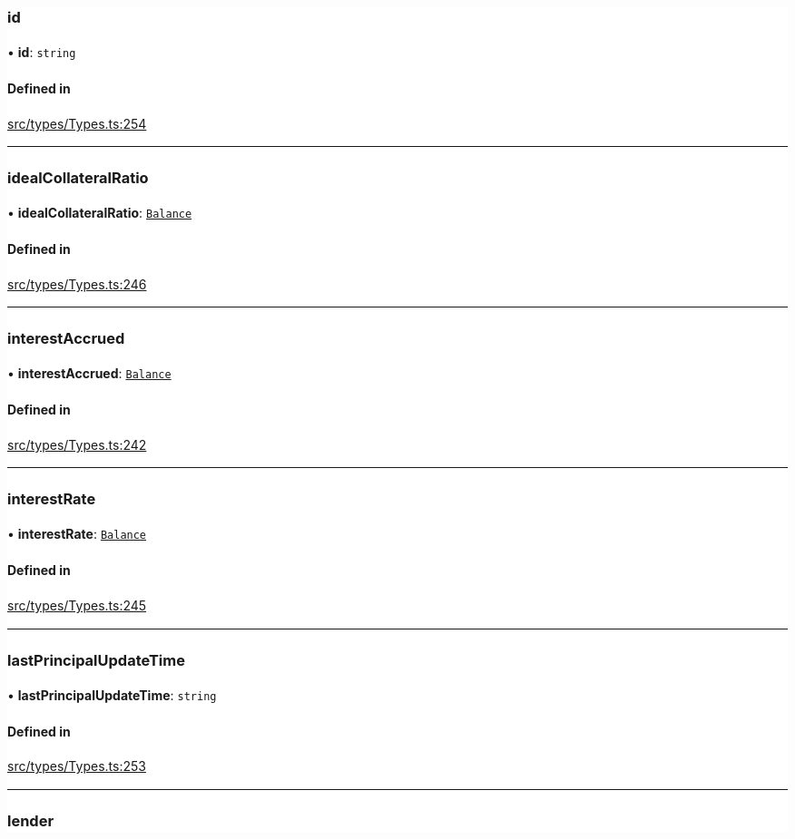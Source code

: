 ### id

• **id**: `string`

#### Defined in

[src/types/Types.ts:254](https://github.com/sublime-finance/sublime-sdk/blob/cbfce7e/src/types/Types.ts#L254)

___

### idealCollateralRatio

• **idealCollateralRatio**: [`Balance`](types_Types.Balance.md)

#### Defined in

[src/types/Types.ts:246](https://github.com/sublime-finance/sublime-sdk/blob/cbfce7e/src/types/Types.ts#L246)

___

### interestAccrued

• **interestAccrued**: [`Balance`](types_Types.Balance.md)

#### Defined in

[src/types/Types.ts:242](https://github.com/sublime-finance/sublime-sdk/blob/cbfce7e/src/types/Types.ts#L242)

___

### interestRate

• **interestRate**: [`Balance`](types_Types.Balance.md)

#### Defined in

[src/types/Types.ts:245](https://github.com/sublime-finance/sublime-sdk/blob/cbfce7e/src/types/Types.ts#L245)

___

### lastPrincipalUpdateTime

• **lastPrincipalUpdateTime**: `string`

#### Defined in

[src/types/Types.ts:253](https://github.com/sublime-finance/sublime-sdk/blob/cbfce7e/src/types/Types.ts#L253)

___

### lender
